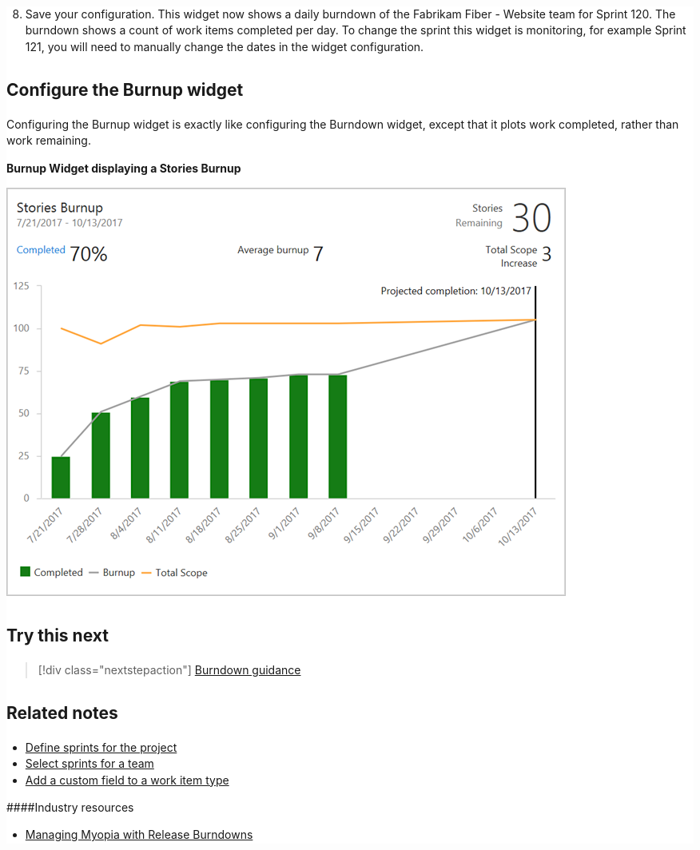 8. Save your configuration. This widget now shows a daily burndown of the Fabrikam Fiber - Website team for Sprint 120. The burndown shows a count of work items completed per day. To change the sprint this widget is monitoring, for example Sprint 121, you will need to manually change the dates in the widget configuration.


## Configure the Burnup widget

Configuring the Burnup widget is exactly like configuring the Burndown widget, except that it plots work completed, rather than work remaining.

**Burnup Widget displaying a Stories Burnup**

![Burnup Widget - Stories Burnup Example](./_img/burndown-widget/burndownup-stories-burnup.png)


## Try this next
 
> [!div class="nextstepaction"]
> [Burndown guidance](burndown-guidance.md) 

## Related notes 

* [Define sprints for the project](../../organizations/settings/set-iteration-paths-sprints.md)
* [Select sprints for a team](../../organizations/settings/set-team-defaults.md)
* [Add a custom field to a work item type](../../organizations/settings/work/customize-process-field.md)

####Industry resources 

* [Managing Myopia with Release Burndowns](https://www.scrumalliance.org/community/articles/2010/may/managing-myopia-with-release-burndowns)













